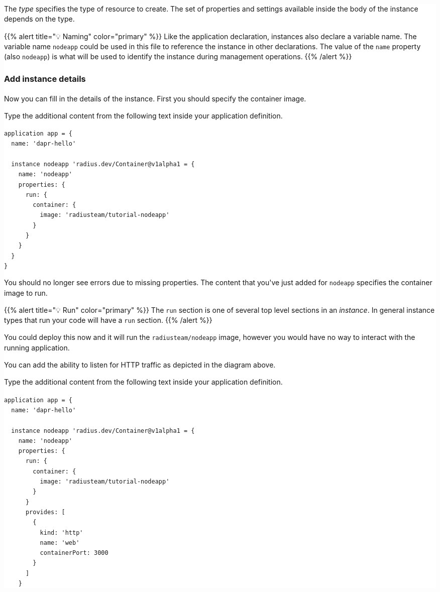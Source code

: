 The *type* specifies the type of resource to create. The set of properties and settings available inside the body of the instance depends on the type.

{{% alert title="💡 Naming" color="primary" %}}
Like the application declaration, instances also declare a variable name. The variable name `nodeapp` could be used in this file to reference the instance in other declarations. The value of the `name` property (also `nodeapp`) is what will be used to identify the instance during management operations.
{{% /alert %}}

### Add instance details

Now you can fill in the details of the instance. First you should specify the container image.

Type the additional content from the following text inside your application definition.

```txt
application app = {
  name: 'dapr-hello'

  instance nodeapp 'radius.dev/Container@v1alpha1 = {
    name: 'nodeapp'
    properties: {
      run: {
        container: {
          image: 'radiusteam/tutorial-nodeapp'
        }
      }
    }
  }
}
```

You should no longer see errors due to missing properties. The content that you've just added for `nodeapp` specifies the container image to run. 

{{% alert title="💡 Run" color="primary" %}}
The `run` section is one of several top level sections in an *instance*. In general instance types that run your code will have a `run` section.
{{% /alert %}}

You could deploy this now and it will run the `radiusteam/nodeapp` image, however you would have no way to interact with the running application.

You can add the ability to listen for HTTP traffic as depicted in the diagram above.

Type the additional content from the following text inside your application definition.

```txt
application app = {
  name: 'dapr-hello'

  instance nodeapp 'radius.dev/Container@v1alpha1 = {
    name: 'nodeapp'
    properties: {
      run: {
        container: {
          image: 'radiusteam/tutorial-nodeapp'
        }
      }
      provides: [
        {
          kind: 'http'
          name: 'web'
          containerPort: 3000
        }
      ]
    }
```